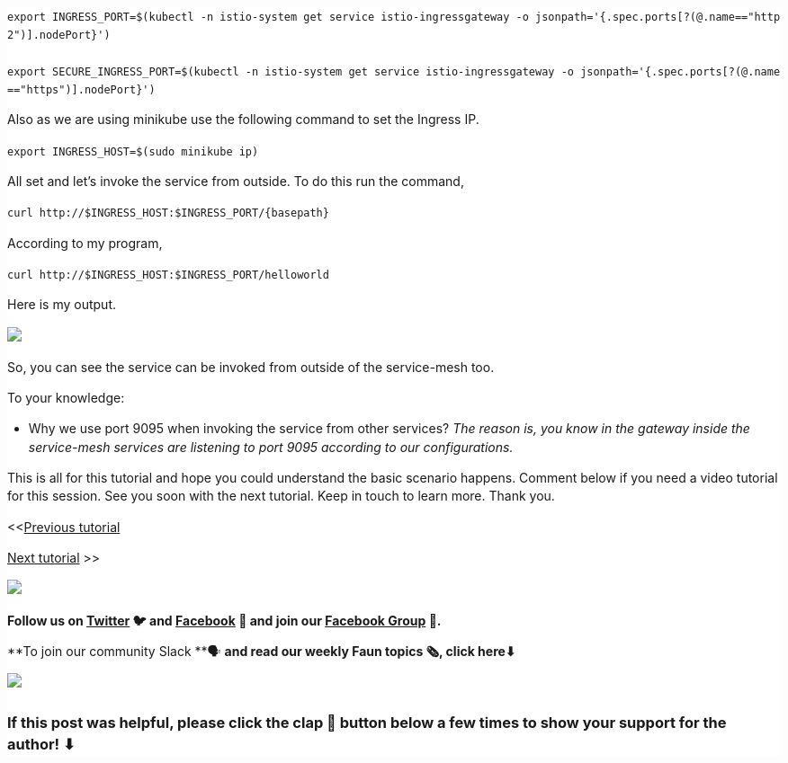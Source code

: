     export INGRESS_PORT=$(kubectl -n istio-system get service istio-ingressgateway -o jsonpath='{.spec.ports[?(@.name=="http2")].nodePort}')

    export SECURE_INGRESS_PORT=$(kubectl -n istio-system get service istio-ingressgateway -o jsonpath='{.spec.ports[?(@.name=="https")].nodePort}')

Also as we are using minikube use the following command to set the Ingress IP.

    export INGRESS_HOST=$(sudo minikube ip)

All set and let’s invoke the service from outside. To do this run the command,

    curl http://$INGRESS_HOST:$INGRESS_PORT/{basepath}

According to my program,

    curl http://$INGRESS_HOST:$INGRESS_PORT/helloworld

Here is my output.

![](https://cdn-images-1.medium.com/max/3588/1*Up-mXLGIBS52K0E4vXqRpA.png)

So, you can see the service can be invoked from outside of the service-mesh too.

To your knowledge:

* Why we use port 9095 when invoking the service from other services? *The reason is, you know in the gateway inside the service-mesh services are listening to port 9095 according to our configurations.*

This is all for this tutorial and hope you could understand the basic scenario happens. Comment below if you need a video tutorial for this session. See you soon with the next tutorial. Keep in touch to learn more. Thank you.

<<[Previous tutorial](https://medium.com/@nethminiromina/istio-step-by-step-part-02-getting-started-with-istio-c24ed8137741)

[Next tutorial](https://medium.com/@nethminiromina/istio-step-by-step-part-04-traffic-routing-path-of-istio-service-mesh-part-a-ingress-routing-28e03cdaa048) >>

![](https://cdn-images-1.medium.com/max/2000/0*Piks8Tu6xUYpF4DU)

**Follow us on [Twitter](https://twitter.com/joinfaun) **🐦** and [Facebook](https://www.facebook.com/faun.dev/) **👥** and join our [Facebook Group](https://www.facebook.com/groups/364904580892967/) **💬**.**

**To join our community Slack **🗣️ **and read our weekly Faun topics **🗞️,** click here⬇**

![](https://cdn-images-1.medium.com/max/3200/0*oSdFkACJxs5iy1oR)

### If this post was helpful, please click the clap 👏 button below a few times to show your support for the author! ⬇
